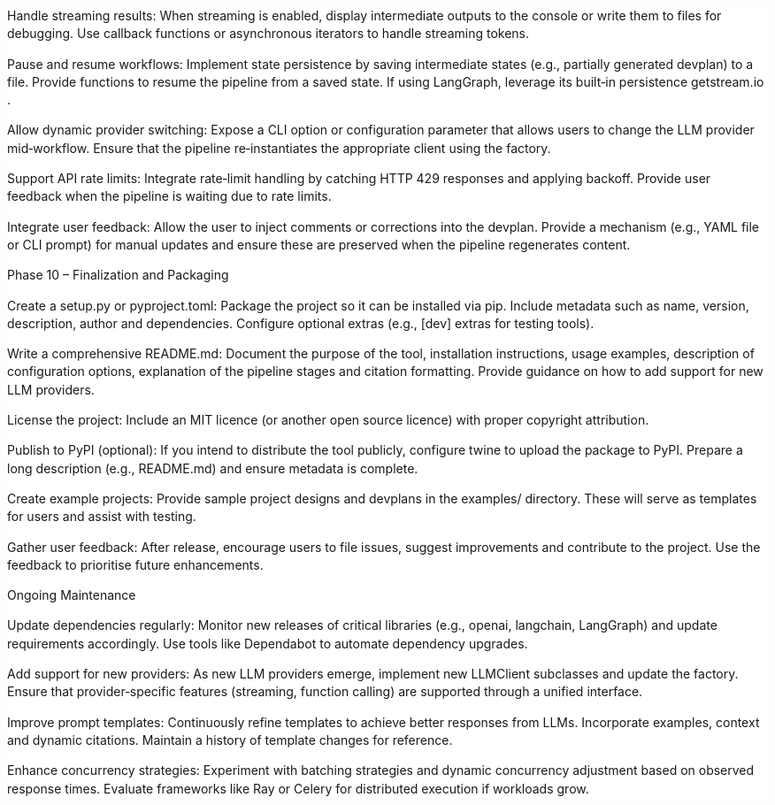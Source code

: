 Handle streaming results: When streaming is enabled, display intermediate outputs to the console or write them to files for debugging. Use callback functions or asynchronous iterators to handle streaming tokens.

Pause and resume workflows: Implement state persistence by saving intermediate states (e.g., partially generated devplan) to a file. Provide functions to resume the pipeline from a saved state. If using LangGraph, leverage its built‑in persistence
getstream.io
.

Allow dynamic provider switching: Expose a CLI option or configuration parameter that allows users to change the LLM provider mid‑workflow. Ensure that the pipeline re‑instantiates the appropriate client using the factory.

Support API rate limits: Integrate rate‑limit handling by catching HTTP 429 responses and applying backoff. Provide user feedback when the pipeline is waiting due to rate limits.

Integrate user feedback: Allow the user to inject comments or corrections into the devplan. Provide a mechanism (e.g., YAML file or CLI prompt) for manual updates and ensure these are preserved when the pipeline regenerates content.

Phase 10 – Finalization and Packaging

Create a setup.py or pyproject.toml: Package the project so it can be installed via pip. Include metadata such as name, version, description, author and dependencies. Configure optional extras (e.g., [dev] extras for testing tools).

Write a comprehensive README.md: Document the purpose of the tool, installation instructions, usage examples, description of configuration options, explanation of the pipeline stages and citation formatting. Provide guidance on how to add support for new LLM providers.

License the project: Include an MIT licence (or another open source licence) with proper copyright attribution.

Publish to PyPI (optional): If you intend to distribute the tool publicly, configure twine to upload the package to PyPI. Prepare a long description (e.g., README.md) and ensure metadata is complete.

Create example projects: Provide sample project designs and devplans in the examples/ directory. These will serve as templates for users and assist with testing.

Gather user feedback: After release, encourage users to file issues, suggest improvements and contribute to the project. Use the feedback to prioritise future enhancements.

Ongoing Maintenance

Update dependencies regularly: Monitor new releases of critical libraries (e.g., openai, langchain, LangGraph) and update requirements accordingly. Use tools like Dependabot to automate dependency upgrades.

Add support for new providers: As new LLM providers emerge, implement new LLMClient subclasses and update the factory. Ensure that provider‑specific features (streaming, function calling) are supported through a unified interface.

Improve prompt templates: Continuously refine templates to achieve better responses from LLMs. Incorporate examples, context and dynamic citations. Maintain a history of template changes for reference.

Enhance concurrency strategies: Experiment with batching strategies and dynamic concurrency adjustment based on observed response times. Evaluate frameworks like Ray or Celery for distributed execution if workloads grow.
